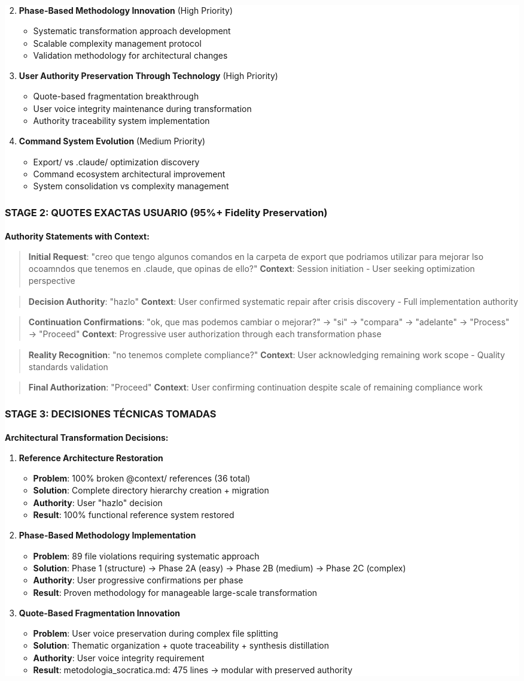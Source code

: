 2. **Phase-Based Methodology Innovation** (High Priority)
   - Systematic transformation approach development
   - Scalable complexity management protocol
   - Validation methodology for architectural changes

3. **User Authority Preservation Through Technology** (High Priority)
   - Quote-based fragmentation breakthrough
   - User voice integrity maintenance during transformation
   - Authority traceability system implementation

4. **Command System Evolution** (Medium Priority)
   - Export/ vs .claude/ optimization discovery
   - Command ecosystem architectural improvement
   - System consolidation vs complexity management

### STAGE 2: QUOTES EXACTAS USUARIO (95%+ Fidelity Preservation)

**Authority Statements with Context:**

> **Initial Request**: "creo que tengo algunos comandos en la carpeta de export que podriamos utilizar para mejorar lso ocoamndos que tenemos en .claude, que opinas de ello?"
**Context**: Session initiation - User seeking optimization perspective

> **Decision Authority**: "hazlo"
**Context**: User confirmed systematic repair after crisis discovery - Full implementation authority

> **Continuation Confirmations**: "ok, que mas podemos cambiar o mejorar?" → "si" → "compara" → "adelante" → "Process" → "Proceed"
**Context**: Progressive user authorization through each transformation phase

> **Reality Recognition**: "no tenemos complete compliance?"
**Context**: User acknowledging remaining work scope - Quality standards validation

> **Final Authorization**: "Proceed"
**Context**: User confirming continuation despite scale of remaining compliance work

### STAGE 3: DECISIONES TÉCNICAS TOMADAS

**Architectural Transformation Decisions:**

1. **Reference Architecture Restoration**
   - **Problem**: 100% broken @context/ references (36 total)
   - **Solution**: Complete directory hierarchy creation + migration
   - **Authority**: User "hazlo" decision
   - **Result**: 100% functional reference system restored

2. **Phase-Based Methodology Implementation**
   - **Problem**: 89 file violations requiring systematic approach
   - **Solution**: Phase 1 (structure) → Phase 2A (easy) → Phase 2B (medium) → Phase 2C (complex)
   - **Authority**: User progressive confirmations per phase
   - **Result**: Proven methodology for manageable large-scale transformation

3. **Quote-Based Fragmentation Innovation**
   - **Problem**: User voice preservation during complex file splitting
   - **Solution**: Thematic organization + quote traceability + synthesis distillation
   - **Authority**: User voice integrity requirement
   - **Result**: metodologia_socratica.md: 475 lines → modular with preserved authority
